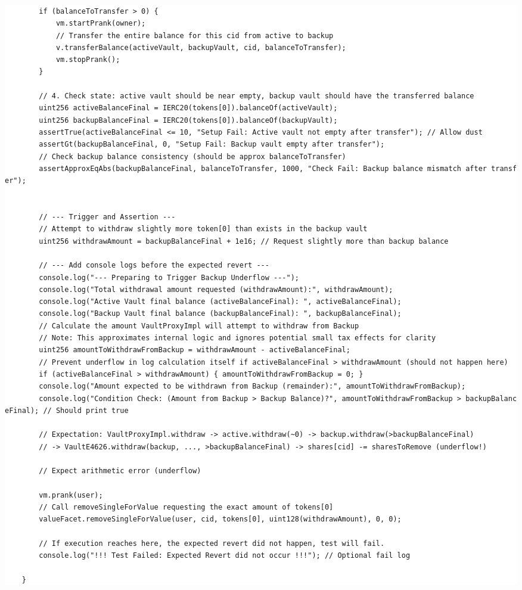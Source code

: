 ```solidity
        if (balanceToTransfer > 0) {
            vm.startPrank(owner);
            // Transfer the entire balance for this cid from active to backup
            v.transferBalance(activeVault, backupVault, cid, balanceToTransfer);
            vm.stopPrank();
        }

        // 4. Check state: active vault should be near empty, backup vault should have the transferred balance
        uint256 activeBalanceFinal = IERC20(tokens[0]).balanceOf(activeVault);
        uint256 backupBalanceFinal = IERC20(tokens[0]).balanceOf(backupVault);
        assertTrue(activeBalanceFinal <= 10, "Setup Fail: Active vault not empty after transfer"); // Allow dust
        assertGt(backupBalanceFinal, 0, "Setup Fail: Backup vault empty after transfer");
        // Check backup balance consistency (should be approx balanceToTransfer)
        assertApproxEqAbs(backupBalanceFinal, balanceToTransfer, 1000, "Check Fail: Backup balance mismatch after transfer");


        // --- Trigger and Assertion ---
        // Attempt to withdraw slightly more token[0] than exists in the backup vault
        uint256 withdrawAmount = backupBalanceFinal + 1e16; // Request slightly more than backup balance

        // --- Add console logs before the expected revert ---
        console.log("--- Preparing to Trigger Backup Underflow ---");
        console.log("Total withdrawal amount requested (withdrawAmount):", withdrawAmount);
        console.log("Active Vault final balance (activeBalanceFinal): ", activeBalanceFinal);
        console.log("Backup Vault final balance (backupBalanceFinal): ", backupBalanceFinal);
        // Calculate the amount VaultProxyImpl will attempt to withdraw from Backup
        // Note: This approximates internal logic and ignores potential small tax effects for clarity
        uint256 amountToWithdrawFromBackup = withdrawAmount - activeBalanceFinal;
        // Prevent underflow in log calculation itself if activeBalanceFinal > withdrawAmount (should not happen here)
        if (activeBalanceFinal > withdrawAmount) { amountToWithdrawFromBackup = 0; }
        console.log("Amount expected to be withdrawn from Backup (remainder):", amountToWithdrawFromBackup);
        console.log("Condition Check: (Amount from Backup > Backup Balance)?", amountToWithdrawFromBackup > backupBalanceFinal); // Should print true

        // Expectation: VaultProxyImpl.withdraw -> active.withdraw(~0) -> backup.withdraw(>backupBalanceFinal)
        // -> VaultE4626.withdraw(backup, ..., >backupBalanceFinal) -> shares[cid] -= sharesToRemove (underflow!)

        // Expect arithmetic error (underflow)

        vm.prank(user);
        // Call removeSingleForValue requesting the exact amount of tokens[0]
        valueFacet.removeSingleForValue(user, cid, tokens[0], uint128(withdrawAmount), 0, 0);

        // If execution reaches here, the expected revert did not happen, test will fail.
        console.log("!!! Test Failed: Expected Revert did not occur !!!"); // Optional fail log

    }

```
